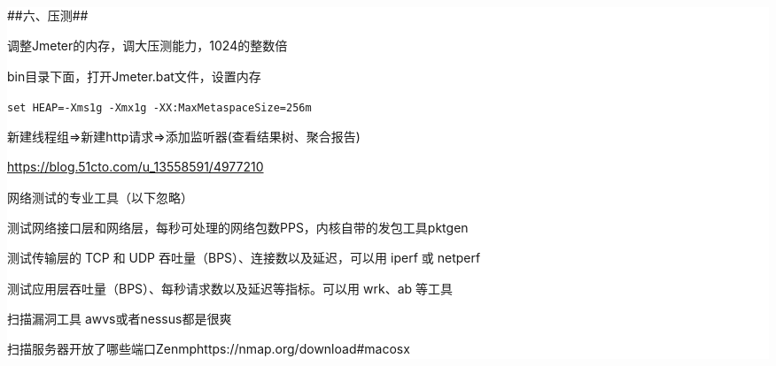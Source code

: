 ##六、压测##  

调整Jmeter的内存，调大压测能力，1024的整数倍  

bin目录下面，打开Jmeter.bat文件，设置内存  
```code
set HEAP=-Xms1g -Xmx1g -XX:MaxMetaspaceSize=256m
```
新建线程组=>新建http请求=>添加监听器(查看结果树、聚合报告)  

https://blog.51cto.com/u_13558591/4977210  
  
网络测试的专业工具（以下忽略）  

测试网络接口层和网络层，每秒可处理的网络包数PPS，内核自带的发包工具pktgen  

测试传输层的 TCP 和 UDP 吞吐量（BPS）、连接数以及延迟，可以用 iperf 或 netperf  

测试应用层吞吐量（BPS）、每秒请求数以及延迟等指标。可以用 wrk、ab 等工具  

扫描漏洞工具 awvs或者nessus都是很爽  

扫描服务器开放了哪些端口Zenmphttps://nmap.org/download#macosx